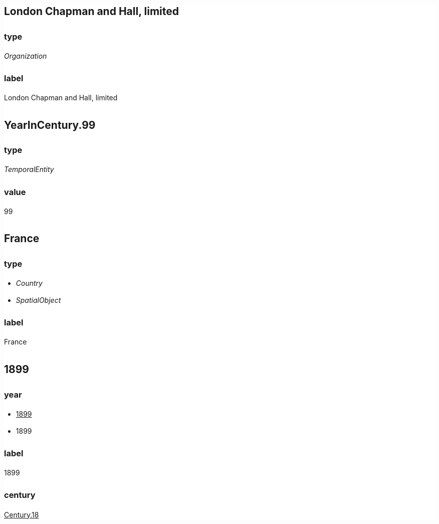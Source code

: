 ## London Chapman and Hall, limited

### type


*Organization*

### label


London Chapman and Hall, limited

## YearInCentury.99

### type


*TemporalEntity*

### value


99

## France

### type

 - *Country*

 - *SpatialObject*

### label


France

## 1899

### year

 - [1899](#1899)

 - 1899

### label


1899

### century


[Century.18](#Century.18)
